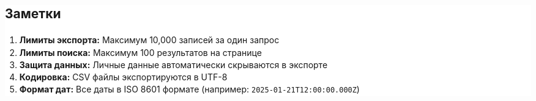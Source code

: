 
## Заметки

1. **Лимиты экспорта:** Максимум 10,000 записей за один запрос
2. **Лимиты поиска:** Максимум 100 результатов на странице
3. **Защита данных:** Личные данные автоматически скрываются в экспорте
4. **Кодировка:** CSV файлы экспортируются в UTF-8
5. **Формат дат:** Все даты в ISO 8601 формате (например: `2025-01-21T12:00:00.000Z`)

